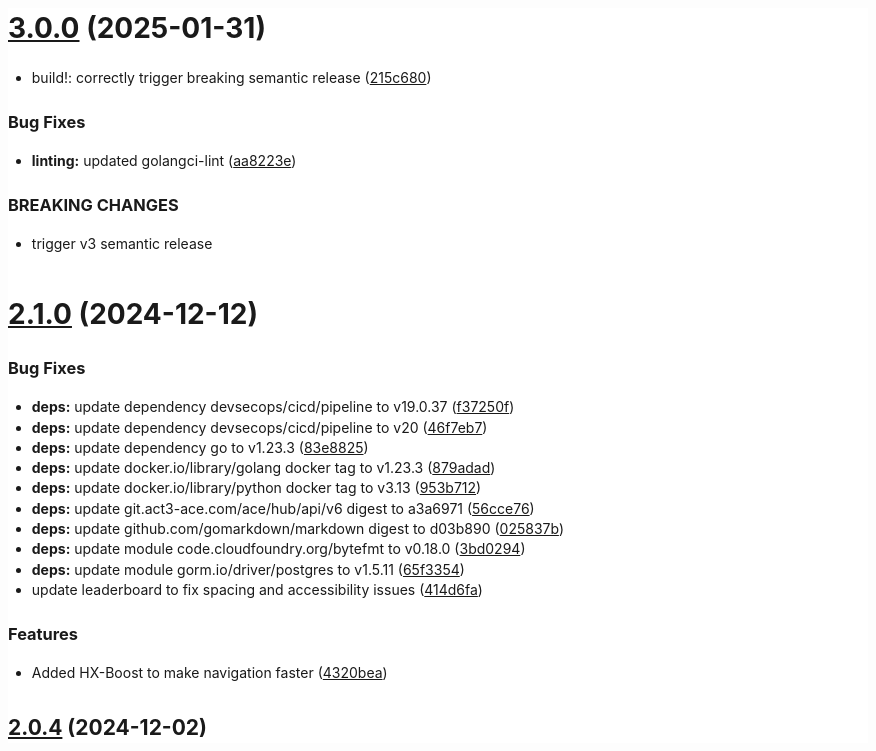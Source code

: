 # [3.0.0](https://git.act3-ace.com/ace/data/telemetry/compare/v2.1.0...v3.0.0) (2025-01-31)


* build!: correctly trigger breaking semantic release ([215c680](https://git.act3-ace.com/ace/data/telemetry/commit/215c6809457a43df06d0995fbc40e9931bc082b1))


### Bug Fixes

* **linting:** updated golangci-lint ([aa8223e](https://git.act3-ace.com/ace/data/telemetry/commit/aa8223e7ac31a5213c8c0b276582d83184bf9541))


### BREAKING CHANGES

* trigger v3 semantic release

# [2.1.0](https://git.act3-ace.com/ace/data/telemetry/compare/v2.0.4...v2.1.0) (2024-12-12)


### Bug Fixes

* **deps:** update dependency devsecops/cicd/pipeline to v19.0.37 ([f37250f](https://git.act3-ace.com/ace/data/telemetry/commit/f37250f3b9ca7106ad24e49a66ef52e93dbcf499))
* **deps:** update dependency devsecops/cicd/pipeline to v20 ([46f7eb7](https://git.act3-ace.com/ace/data/telemetry/commit/46f7eb7056135b878107429e9b3b30c35e120362))
* **deps:** update dependency go to v1.23.3 ([83e8825](https://git.act3-ace.com/ace/data/telemetry/commit/83e882507bdd230e88455127435c1dd78d89d869))
* **deps:** update docker.io/library/golang docker tag to v1.23.3 ([879adad](https://git.act3-ace.com/ace/data/telemetry/commit/879adad862984b1661a82b5f5e1c71530e6a72d1))
* **deps:** update docker.io/library/python docker tag to v3.13 ([953b712](https://git.act3-ace.com/ace/data/telemetry/commit/953b71271cfc4a366da13ebf9fd8cddd9c1d4e68))
* **deps:** update git.act3-ace.com/ace/hub/api/v6 digest to a3a6971 ([56cce76](https://git.act3-ace.com/ace/data/telemetry/commit/56cce767be16d71156ce262bbb78d41dd27bee0f))
* **deps:** update github.com/gomarkdown/markdown digest to d03b890 ([025837b](https://git.act3-ace.com/ace/data/telemetry/commit/025837bc22c740c09c6f3e62c2aa2405a0b8b271))
* **deps:** update module code.cloudfoundry.org/bytefmt to v0.18.0 ([3bd0294](https://git.act3-ace.com/ace/data/telemetry/commit/3bd02944fdf606b930b6c1c26ed4c49e5def84f2))
* **deps:** update module gorm.io/driver/postgres to v1.5.11 ([65f3354](https://git.act3-ace.com/ace/data/telemetry/commit/65f33549d312e97c40c22977dc7368a34dd02988))
* update leaderboard to fix spacing and accessibility issues ([414d6fa](https://git.act3-ace.com/ace/data/telemetry/commit/414d6fa93fd6e906ed30beda2aea25b049fb5a1c))


### Features

* Added HX-Boost to make navigation faster ([4320bea](https://git.act3-ace.com/ace/data/telemetry/commit/4320bea587ecbd009ba99aa210f65681a6571bd2))

## [2.0.4](https://git.act3-ace.com/ace/data/telemetry/compare/v2.0.3...v2.0.4) (2024-12-02)
